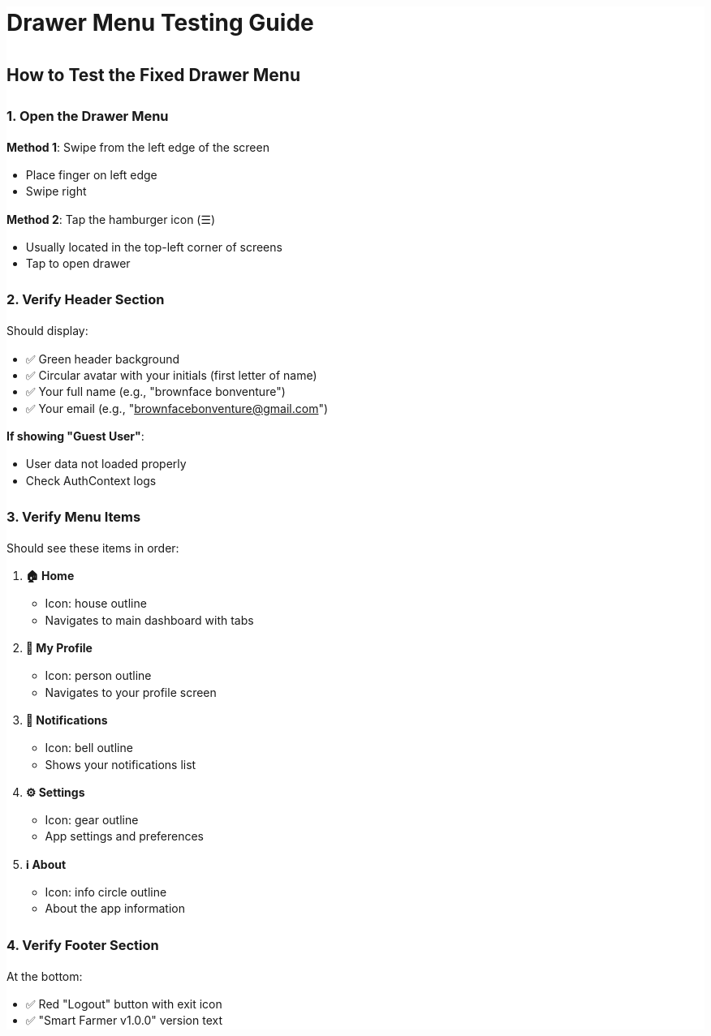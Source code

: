 # Drawer Menu Testing Guide

## How to Test the Fixed Drawer Menu

### 1. Open the Drawer Menu

**Method 1**: Swipe from the left edge of the screen
- Place finger on left edge
- Swipe right

**Method 2**: Tap the hamburger icon (☰)
- Usually located in the top-left corner of screens
- Tap to open drawer

### 2. Verify Header Section

Should display:
- ✅ Green header background
- ✅ Circular avatar with your initials (first letter of name)
- ✅ Your full name (e.g., "brownface bonventure")
- ✅ Your email (e.g., "brownfacebonventure@gmail.com")

**If showing "Guest User"**: 
- User data not loaded properly
- Check AuthContext logs

### 3. Verify Menu Items

Should see these items in order:

1. **🏠 Home**
   - Icon: house outline
   - Navigates to main dashboard with tabs

2. **👤 My Profile**
   - Icon: person outline
   - Navigates to your profile screen

3. **🔔 Notifications**
   - Icon: bell outline
   - Shows your notifications list

4. **⚙️ Settings**
   - Icon: gear outline
   - App settings and preferences

5. **ℹ️ About**
   - Icon: info circle outline
   - About the app information

### 4. Verify Footer Section

At the bottom:
- ✅ Red "Logout" button with exit icon
- ✅ "Smart Farmer v1.0.0" version text

